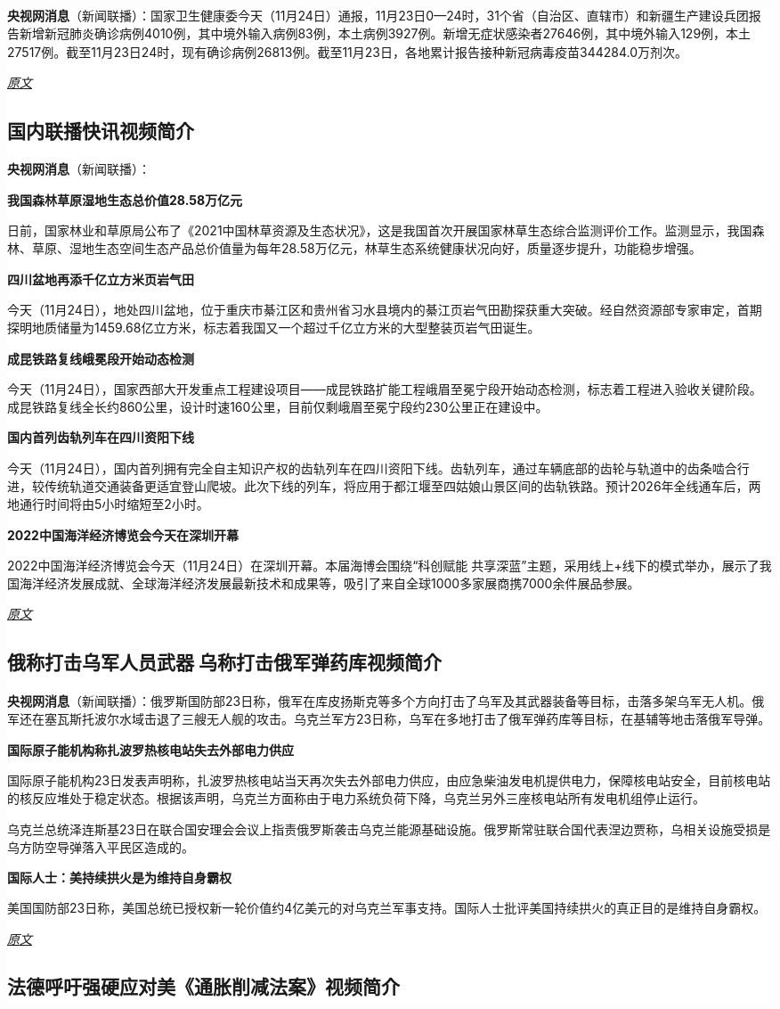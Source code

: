 **央视网消息**（新闻联播）：国家卫生健康委今天（11月24日）通报，11月23日0—24时，31个省（自治区、直辖市）和新疆生产建设兵团报告新增新冠肺炎确诊病例4010例，其中境外输入病例83例，本土病例3927例。新增无症状感染者27646例，其中境外输入129例，本土27517例。截至11月23日24时，现有确诊病例26813例。截至11月23日，各地累计报告接种新冠病毒疫苗344284.0万剂次。

*[原文](https://tv.cctv.com/2022/11/24/VIDE3R19jrF6gYBkQmLMP2Tt221124.shtml)*


## 国内联播快讯视频简介

**央视网消息**（新闻联播）：  

**我国森林草原湿地生态总价值28.58万亿元**  

日前，国家林业和草原局公布了《2021中国林草资源及生态状况》，这是我国首次开展国家林草生态综合监测评价工作。监测显示，我国森林、草原、湿地生态空间生态产品总价值量为每年28.58万亿元，林草生态系统健康状况向好，质量逐步提升，功能稳步增强。  

**四川盆地再添千亿立方米页岩气田**  

今天（11月24日），地处四川盆地，位于重庆市綦江区和贵州省习水县境内的綦江页岩气田勘探获重大突破。经自然资源部专家审定，首期探明地质储量为1459.68亿立方米，标志着我国又一个超过千亿立方米的大型整装页岩气田诞生。  

**成昆铁路复线峨冕段开始动态检测**  

今天（11月24日），国家西部大开发重点工程建设项目——成昆铁路扩能工程峨眉至冕宁段开始动态检测，标志着工程进入验收关键阶段。成昆铁路复线全长约860公里，设计时速160公里，目前仅剩峨眉至冕宁段约230公里正在建设中。  

**国内首列齿轨列车在四川资阳下线**  

今天（11月24日），国内首列拥有完全自主知识产权的齿轨列车在四川资阳下线。齿轨列车，通过车辆底部的齿轮与轨道中的齿条啮合行进，较传统轨道交通装备更适宜登山爬坡。此次下线的列车，将应用于都江堰至四姑娘山景区间的齿轨铁路。预计2026年全线通车后，两地通行时间将由5小时缩短至2小时。  

**2022中国海洋经济博览会今天在深圳开幕**  

2022中国海洋经济博览会今天（11月24日）在深圳开幕。本届海博会围绕“科创赋能 共享深蓝”主题，采用线上+线下的模式举办，展示了我国海洋经济发展成就、全球海洋经济发展最新技术和成果等，吸引了来自全球1000多家展商携7000余件展品参展。

*[原文](https://tv.cctv.com/2022/11/24/VIDEGZ7tuFX7CG0H3zYmX1Ia221124.shtml)*


## 俄称打击乌军人员武器 乌称打击俄军弹药库视频简介

**央视网消息**（新闻联播）：俄罗斯国防部23日称，俄军在库皮扬斯克等多个方向打击了乌军及其武器装备等目标，击落多架乌军无人机。俄军还在塞瓦斯托波尔水域击退了三艘无人舰的攻击。乌克兰军方23日称，乌军在多地打击了俄军弹药库等目标，在基辅等地击落俄军导弹。  

**国际原子能机构称扎波罗热核电站失去外部电力供应**  

国际原子能机构23日发表声明称，扎波罗热核电站当天再次失去外部电力供应，由应急柴油发电机提供电力，保障核电站安全，目前核电站的核反应堆处于稳定状态。根据该声明，乌克兰方面称由于电力系统负荷下降，乌克兰另外三座核电站所有发电机组停止运行。  

乌克兰总统泽连斯基23日在联合国安理会会议上指责俄罗斯袭击乌克兰能源基础设施。俄罗斯常驻联合国代表涅边贾称，乌相关设施受损是乌方防空导弹落入平民区造成的。  

**国际人士：美持续拱火是为维持自身霸权**  

美国国防部23日称，美国总统已授权新一轮价值约4亿美元的对乌克兰军事支持。国际人士批评美国持续拱火的真正目的是维持自身霸权。

*[原文](https://tv.cctv.com/2022/11/24/VIDEx4YywK1KMQMzTHOipUKy221124.shtml)*


## 法德呼吁强硬应对美《通胀削减法案》视频简介
